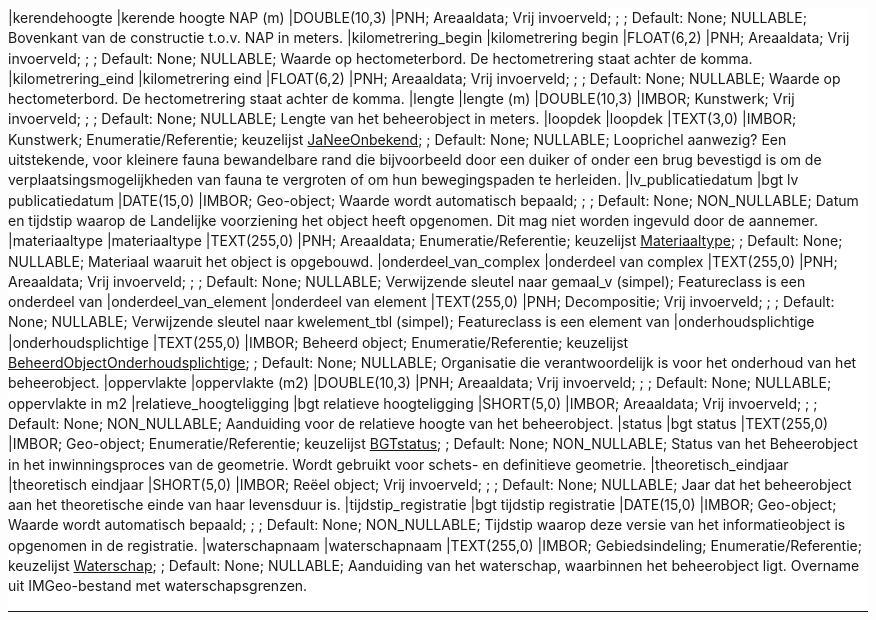 |kerendehoogte                             |kerende hoogte NAP (m)                      |DOUBLE(10,3)                           |PNH; Areaaldata; Vrij invoerveld; ; ; Default: None; NULLABLE; Bovenkant van de constructie t.o.v. NAP in meters.
|kilometrering_begin                       |kilometrering begin                         |FLOAT(6,2)                             |PNH; Areaaldata; Vrij invoerveld; ; ; Default: None; NULLABLE; Waarde op hectometerbord. De hectometrering staat achter de komma.
|kilometrering_eind                        |kilometrering eind                          |FLOAT(6,2)                             |PNH; Areaaldata; Vrij invoerveld; ; ; Default: None; NULLABLE; Waarde op hectometerbord. De hectometrering staat achter de komma.
|lengte                                    |lengte (m)                                  |DOUBLE(10,3)                           |IMBOR; Kunstwerk; Vrij invoerveld; ; ; Default: None; NULLABLE; Lengte van het beheerobject in meters.
|loopdek                                   |loopdek                                     |TEXT(3,0)                              |IMBOR; Kunstwerk; Enumeratie/Referentie; keuzelijst [JaNeeOnbekend](../domeinen/JaNeeOnbekend.html); ; Default: None; NULLABLE; Looprichel aanwezig? Een uitstekende, voor kleinere fauna bewandelbare rand die bijvoorbeeld door een duiker of onder een brug bevestigd is om de verplaatsingsmogelijkheden van fauna te vergroten of om hun bewegingspaden te herleiden.
|lv_publicatiedatum                        |bgt lv publicatiedatum                      |DATE(15,0)                             |IMBOR; Geo-object; Waarde wordt automatisch bepaald; ; ; Default: None; NON_NULLABLE; Datum en tijdstip waarop de Landelijke voorziening het object heeft opgenomen. Dit mag niet worden ingevuld door de aannemer.
|materiaaltype                             |materiaaltype                               |TEXT(255,0)                            |PNH; Areaaldata; Enumeratie/Referentie; keuzelijst [Materiaaltype](../domeinen/Materiaaltype.html); ; Default: None; NULLABLE; Materiaal waaruit het object is opgebouwd.
|onderdeel_van_complex                     |onderdeel van complex                       |TEXT(255,0)                            |PNH; Areaaldata; Vrij invoerveld; ; ; Default: None; NULLABLE; Verwijzende sleutel naar gemaal_v  (simpel); Featureclass is een onderdeel van
|onderdeel_van_element                     |onderdeel van element                       |TEXT(255,0)                            |PNH; Decompositie; Vrij invoerveld; ; ; Default: None; NULLABLE; Verwijzende sleutel naar kwelement_tbl  (simpel); Featureclass is een element van
|onderhoudsplichtige                       |onderhoudsplichtige                         |TEXT(255,0)                            |IMBOR; Beheerd object; Enumeratie/Referentie; keuzelijst [BeheerdObjectOnderhoudsplichtige](../domeinen/BeheerdObjectOnderhoudsplichtige.html); ; Default: None; NULLABLE; Organisatie die verantwoordelijk is voor het onderhoud van het beheerobject.
|oppervlakte                               |oppervlakte (m2)                            |DOUBLE(10,3)                           |PNH; Areaaldata; Vrij invoerveld; ; ; Default: None; NULLABLE; oppervlakte in m2
|relatieve_hoogteligging                   |bgt relatieve hoogteligging                 |SHORT(5,0)                             |IMBOR; Areaaldata; Vrij invoerveld; ; ; Default: None; NON_NULLABLE; Aanduiding voor de relatieve hoogte van het beheerobject.
|status                                    |bgt status                                  |TEXT(255,0)                            |IMBOR; Geo-object; Enumeratie/Referentie; keuzelijst [BGTstatus](../domeinen/BGTstatus.html); ; Default: None; NON_NULLABLE; Status van het Beheerobject in het inwinningsproces van de geometrie. Wordt gebruikt voor schets- en definitieve geometrie.
|theoretisch_eindjaar                      |theoretisch eindjaar                        |SHORT(5,0)                             |IMBOR; Reëel object; Vrij invoerveld; ; ; Default: None; NULLABLE; Jaar dat het beheerobject aan het theoretische einde van haar levensduur is.
|tijdstip_registratie                      |bgt tijdstip registratie                    |DATE(15,0)                             |IMBOR; Geo-object; Waarde wordt automatisch bepaald; ; ; Default: None; NON_NULLABLE; Tijdstip waarop deze versie van het informatieobject is opgenomen in de registratie.
|waterschapnaam                            |waterschapnaam                              |TEXT(255,0)                            |IMBOR; Gebiedsindeling; Enumeratie/Referentie; keuzelijst [Waterschap](../domeinen/Waterschap.html); ; Default: None; NULLABLE; Aanduiding van het waterschap, waarbinnen het beheerobject ligt. Overname uit IMGeo-bestand met waterschapsgrenzen.

***

